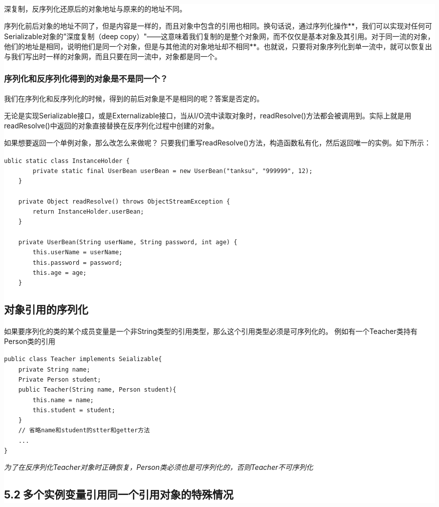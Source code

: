 深复制，反序列化还原后的对象地址与原来的的地址不同。

序列化前后对象的地址不同了，但是内容是一样的，而且对象中包含的引用也相同。换句话说，通过序列化操作**，我们可以实现对任何可Serializable对象的”深度复制（deep copy）"——这意味着我们复制的是整个对象网，而不仅仅是基本对象及其引用。对于同一流的对象，他们的地址是相同，说明他们是同一个对象，但是与其他流的对象地址却不相同**。也就说，只要将对象序列化到单一流中，就可以恢复出与我们写出时一样的对象网，而且只要在同一流中，对象都是同一个。

### 序列化和反序列化得到的对象是不是同一个？

我们在序列化和反序列化的时候，得到的前后对象是不是相同的呢？答案是否定的。

无论是实现Serializable接口，或是Externalizable接口，当从I/O流中读取对象时，readResolve()方法都会被调用到。实际上就是用readResolve()中返回的对象直接替换在反序列化过程中创建的对象。

如果想要返回一个单例对象，那么改怎么来做呢？ 
只要我们重写readResolve()方法，构造函数私有化，然后返回唯一的实例。如下所示：

```
ublic static class InstanceHolder {
        private static final UserBean userBean = new UserBean("tanksu", "999999", 12);
    }

    private Object readResolve() throws ObjectStreamException {
        return InstanceHolder.userBean;
    }

    private UserBean(String userName, String password, int age) {
        this.userName = userName;
        this.password = password;
        this.age = age;
    }
```

## 对象引用的序列化

如果要序列化的类的某个成员变量是一个非String类型的引用类型，那么这个引用类型必须是可序列化的。
 例如有一个Teacher类持有Person类的引用

```
public class Teacher implements Seializable{
    private String name;
    Private Person student;
    public Teacher(String name, Person student){
        this.name = name;
        this.student = student;
    }
    // 省略name和student的stter和getter方法
    ...
}
```

*为了在反序列化Teacher对象时正确恢复，Person类必须也是可序列化的，否则Teacher不可序列化*

## 5.2 多个实例变量引用同一个引用对象的特殊情况
